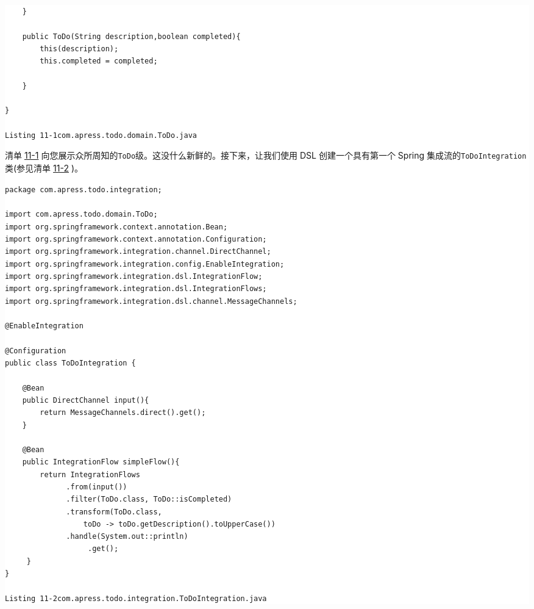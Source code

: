 ```
    }

    public ToDo(String description,boolean completed){
        this(description);
        this.completed = completed;

    }

}

Listing 11-1com.apress.todo.domain.ToDo.java

```

清单 [11-1](#PC2) 向您展示众所周知的`ToDo`级。这没什么新鲜的。接下来，让我们使用 DSL 创建一个具有第一个 Spring 集成流的`ToDoIntegration`类(参见清单 [11-2](#PC3) )。

```
package com.apress.todo.integration;

import com.apress.todo.domain.ToDo;
import org.springframework.context.annotation.Bean;
import org.springframework.context.annotation.Configuration;
import org.springframework.integration.channel.DirectChannel;
import org.springframework.integration.config.EnableIntegration;
import org.springframework.integration.dsl.IntegrationFlow;
import org.springframework.integration.dsl.IntegrationFlows;
import org.springframework.integration.dsl.channel.MessageChannels;

@EnableIntegration

@Configuration
public class ToDoIntegration {

    @Bean
    public DirectChannel input(){
        return MessageChannels.direct().get();
    }

    @Bean
    public IntegrationFlow simpleFlow(){
        return IntegrationFlows
              .from(input())
              .filter(ToDo.class, ToDo::isCompleted)
              .transform(ToDo.class,
                  toDo -> toDo.getDescription().toUpperCase())
              .handle(System.out::println)
                   .get();
     }
}

Listing 11-2com.apress.todo.integration.ToDoIntegration.java

```
